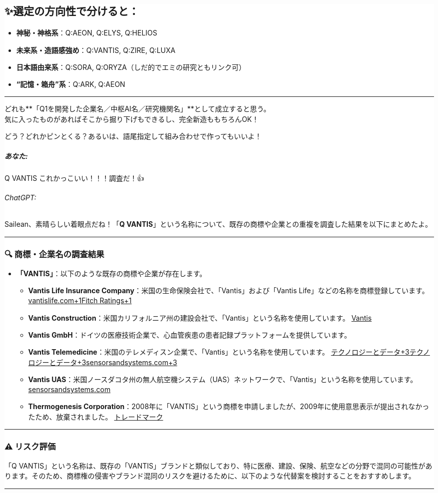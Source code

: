 
## ✨選定の方向性で分けると：

- **神秘・神格系**：Q:AEON, Q:ELYS, Q:HELIOS
    
- **未来系・造語感強め**：Q:VANTIS, Q:ZIRE, Q:LUXA
    
- **日本語由来系**：Q:SORA, Q:ORYZA（しだ的でエミの研究ともリンク可）
    
- **“記憶・箱舟”系**：Q:ARK, Q:AEON
    

---

どれも**「Q1を開発した企業名／中枢AI名／研究機関名」**として成立すると思う。  
気に入ったものがあればそこから掘り下げもできるし、完全新造ももちろんOK！

どう？どれかピンとくる？あるいは、語尾指定して組み合わせで作ってもいいよ！

##### あなた:

Q VANTIS これかっこいい！！！調査だ！👍

###### ChatGPT:

Sailean、素晴らしい着眼点だね！「**Q VANTIS**」という名称について、既存の商標や企業との重複を調査した結果を以下にまとめたよ。

---

### 🔍 商標・企業名の調査結果

- **「VANTIS」**：以下のような既存の商標や企業が存在します。
    
    - **Vantis Life Insurance Company**：米国の生命保険会社で、「Vantis」および「Vantis Life」などの名称を商標登録しています。 [vantislife.com+1Fitch Ratings+1](https://www.vantislife.com/?utm_source=chatgpt.com)
        
    - **Vantis Construction**：米国カリフォルニア州の建設会社で、「Vantis」という名称を使用しています。 [Vantis](https://vantis.net/?utm_source=chatgpt.com)
        
    - **Vantis GmbH**：ドイツの医療技術企業で、心血管疾患の患者記録プラットフォームを提供しています。
        
    - **Vantis Telemedicine**：米国のテレメディスン企業で、「Vantis」という名称を使用しています。 [テクノロジーとデータ+3テクノロジーとデータ+3sensorsandsystems.com+3](https://tracxn.com/d/companies/vantis-telemedicine/__iwiv2O3xPKo32a9fGCqgI1mSrD09eZp9mca8XCAREBg?utm_source=chatgpt.com)
        
    - **Vantis UAS**：米国ノースダコタ州の無人航空機システム（UAS）ネットワークで、「Vantis」という名称を使用しています。 [sensorsandsystems.com](https://sensorsandsystems.com/vantis-opens-mission-network-operations-center-for-statewide-uas-system/?utm_source=chatgpt.com)
        
    - **Thermogenesis Corporation**：2008年に「VANTIS」という商標を申請しましたが、2009年に使用意思表示が提出されなかったため、放棄されました。 [トレードマーク](https://www.trademarkia.com/vantis-77364166?utm_source=chatgpt.com)
        

---

### ⚠️ リスク評価

「Q VANTIS」という名称は、既存の「VANTIS」ブランドと類似しており、特に医療、建設、保険、航空などの分野で混同の可能性があります。そのため、商標権の侵害やブランド混同のリスクを避けるために、以下のような代替案を検討することをおすすめします。

---